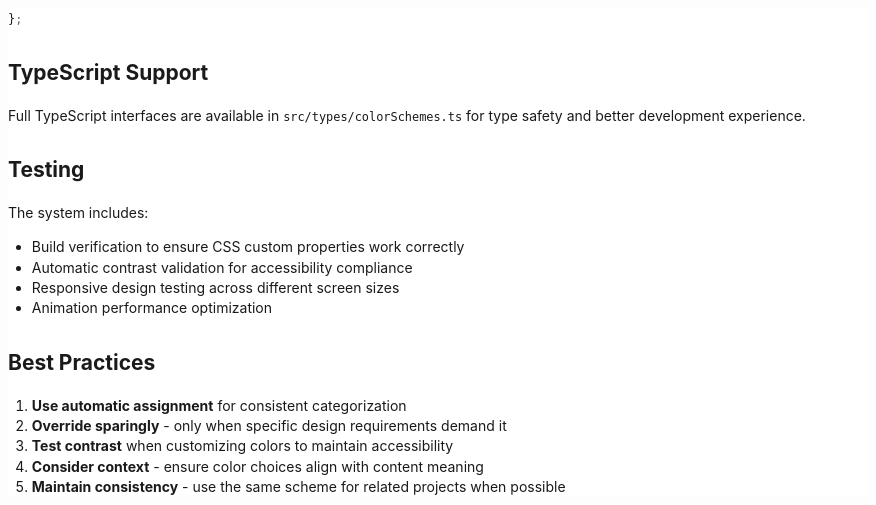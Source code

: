 ```typescript
};
```

## TypeScript Support

Full TypeScript interfaces are available in `src/types/colorSchemes.ts` for type safety and better development experience.

## Testing

The system includes:
- Build verification to ensure CSS custom properties work correctly
- Automatic contrast validation for accessibility compliance
- Responsive design testing across different screen sizes
- Animation performance optimization

## Best Practices

1. **Use automatic assignment** for consistent categorization
2. **Override sparingly** - only when specific design requirements demand it
3. **Test contrast** when customizing colors to maintain accessibility
4. **Consider context** - ensure color choices align with content meaning
5. **Maintain consistency** - use the same scheme for related projects when possible 